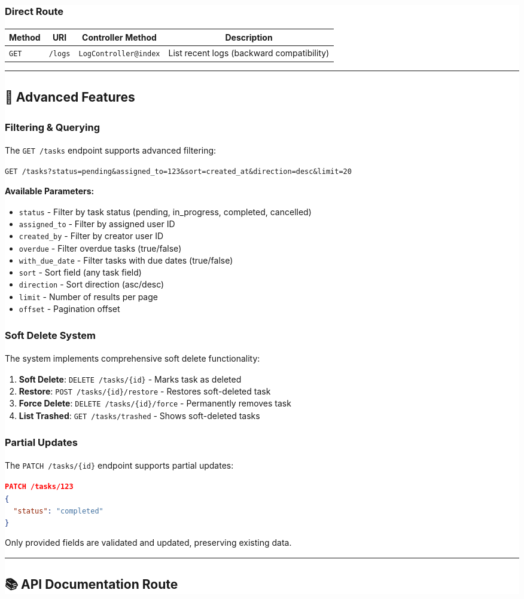 ### **Direct Route**

| Method | URI | Controller Method | Description |
|--------|-----|-------------------|-------------|
| `GET` | `/logs` | `LogController@index` | List recent logs (backward compatibility) |

---

## 🔧 Advanced Features

### **Filtering & Querying**

The `GET /tasks` endpoint supports advanced filtering:

```http
GET /tasks?status=pending&assigned_to=123&sort=created_at&direction=desc&limit=20
```

**Available Parameters:**
- `status` - Filter by task status (pending, in_progress, completed, cancelled)
- `assigned_to` - Filter by assigned user ID
- `created_by` - Filter by creator user ID
- `overdue` - Filter overdue tasks (true/false)
- `with_due_date` - Filter tasks with due dates (true/false)
- `sort` - Sort field (any task field)
- `direction` - Sort direction (asc/desc)
- `limit` - Number of results per page
- `offset` - Pagination offset

### **Soft Delete System**

The system implements comprehensive soft delete functionality:

1. **Soft Delete**: `DELETE /tasks/{id}` - Marks task as deleted
2. **Restore**: `POST /tasks/{id}/restore` - Restores soft-deleted task
3. **Force Delete**: `DELETE /tasks/{id}/force` - Permanently removes task
4. **List Trashed**: `GET /tasks/trashed` - Shows soft-deleted tasks

### **Partial Updates**

The `PATCH /tasks/{id}` endpoint supports partial updates:

```json
PATCH /tasks/123
{
  "status": "completed"
}
```

Only provided fields are validated and updated, preserving existing data.

---

## 📚 API Documentation Route
